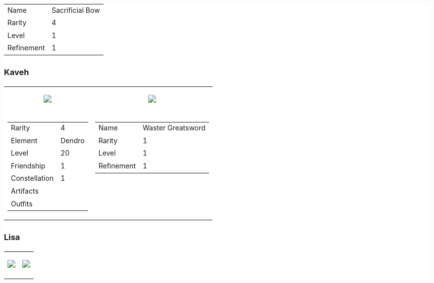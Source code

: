 </td>

<td>

<table>
    <tr><td>Name</td><td>Sacrificial Bow</td></tr>
    <tr><td>Rarity</td><td>4</td></tr>
    <tr><td>Level</td><td>1</td></tr>
    <tr><td>Refinement</td><td>1</td></tr>
</table>

</td></tr>
</table>


### Kaveh

<table>
<tr>
    <td><p align="center"><img src="https://upload-os-bbs.mihoyo.com/game_record/genshin/character_icon/UI_AvatarIcon_Kaveh.png" width="256"></p></td>
    <td><p align="center"><img src="https://upload-os-bbs.mihoyo.com/game_record/genshin/equip/UI_EquipIcon_Claymore_Aniki.png" width="256"></p></td>
</tr>

<tr>
<td>

<table>
    <tr><td>Rarity</td><td>4</td></tr>
    <tr><td>Element</td><td>Dendro</td></tr>
    <tr><td>Level</td><td>20</td></tr>
    <tr><td>Friendship</td><td>1</td></tr>
    <tr><td>Constellation</td><td>1</td></tr>
    <tr><td>Artifacts</td><td></td></tr>
    <tr><td>Outfits</td><td></td></tr>
</table>

</td>

<td>

<table>
    <tr><td>Name</td><td>Waster Greatsword</td></tr>
    <tr><td>Rarity</td><td>1</td></tr>
    <tr><td>Level</td><td>1</td></tr>
    <tr><td>Refinement</td><td>1</td></tr>
</table>

</td></tr>
</table>


### Lisa

<table>
<tr>
    <td><p align="center"><img src="https://upload-os-bbs.mihoyo.com/game_record/genshin/character_icon/UI_AvatarIcon_Lisa.png" width="256"></p></td>
    <td><p align="center"><img src="https://upload-os-bbs.mihoyo.com/game_record/genshin/equip/UI_EquipIcon_Catalyst_Intro.png" width="256"></p></td>
</tr>
